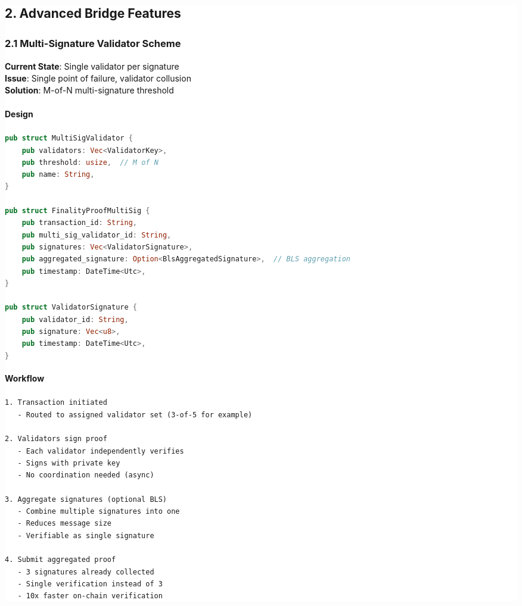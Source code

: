
## 2. Advanced Bridge Features

### 2.1 Multi-Signature Validator Scheme

**Current State**: Single validator per signature  
**Issue**: Single point of failure, validator collusion  
**Solution**: M-of-N multi-signature threshold

#### Design

```rust
pub struct MultiSigValidator {
    pub validators: Vec<ValidatorKey>,
    pub threshold: usize,  // M of N
    pub name: String,
}

pub struct FinalityProofMultiSig {
    pub transaction_id: String,
    pub multi_sig_validator_id: String,
    pub signatures: Vec<ValidatorSignature>,
    pub aggregated_signature: Option<BlsAggregatedSignature>,  // BLS aggregation
    pub timestamp: DateTime<Utc>,
}

pub struct ValidatorSignature {
    pub validator_id: String,
    pub signature: Vec<u8>,
    pub timestamp: DateTime<Utc>,
}
```

#### Workflow

```
1. Transaction initiated
   - Routed to assigned validator set (3-of-5 for example)
   
2. Validators sign proof
   - Each validator independently verifies
   - Signs with private key
   - No coordination needed (async)
   
3. Aggregate signatures (optional BLS)
   - Combine multiple signatures into one
   - Reduces message size
   - Verifiable as single signature
   
4. Submit aggregated proof
   - 3 signatures already collected
   - Single verification instead of 3
   - 10x faster on-chain verification
```
